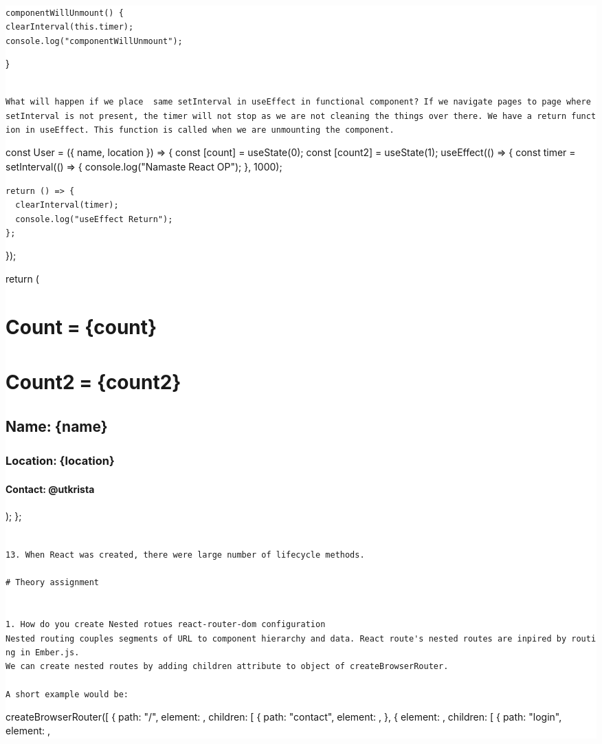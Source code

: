     componentWillUnmount() {
    clearInterval(this.timer);
    console.log("componentWillUnmount");
  }
```

What will happen if we place  same setInterval in useEffect in functional component? If we navigate pages to page where setInterval is not present, the timer will not stop as we are not cleaning the things over there. We have a return function in useEffect. This function is called when we are unmounting the component.

```
const User = ({ name, location }) => {
  const [count] = useState(0);
  const [count2] = useState(1);
  useEffect(() => {
    const timer = setInterval(() => {
      console.log("Namaste React OP");
    }, 1000);

    return () => {
      clearInterval(timer);
      console.log("useEffect Return");
    };
  });

  return (
    <div className="user-card">
      <h1>Count = {count}</h1>
      <h1>Count2 = {count2}</h1>
      <h2>Name: {name}</h2>
      <h3>Location: {location}</h3>
      <h4>Contact: @utkrista</h4>
    </div>
  );
};
```

13. When React was created, there were large number of lifecycle methods.

# Theory assignment


1. How do you create Nested rotues react-router-dom configuration
Nested routing couples segments of URL to component hierarchy and data. React route's nested routes are inpired by routing in Ember.js.
We can create nested routes by adding children attribute to object of createBrowserRouter.

A short example would be:
```
createBrowserRouter([
  {
    path: "/",
    element: <Root />,
    children: [
      {
        path: "contact",
        element: <Contact />,
      },
      {
        element: <AuthLayout />,
        children: [
          {
            path: "login",
            element: <Login />,